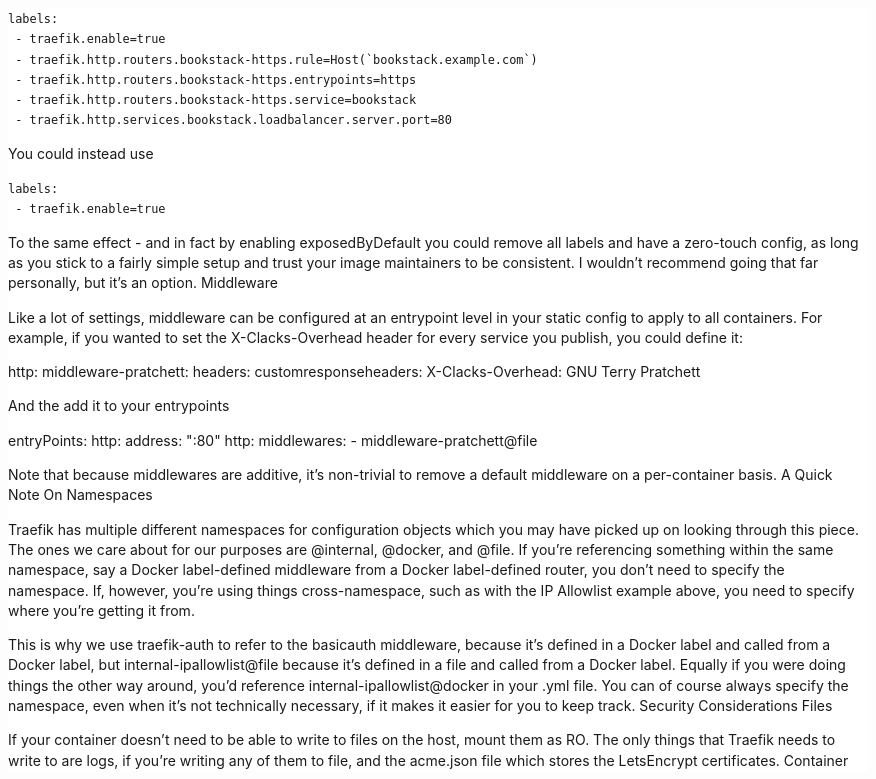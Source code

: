     labels:
     - traefik.enable=true
     - traefik.http.routers.bookstack-https.rule=Host(`bookstack.example.com`)
     - traefik.http.routers.bookstack-https.entrypoints=https
     - traefik.http.routers.bookstack-https.service=bookstack
     - traefik.http.services.bookstack.loadbalancer.server.port=80

You could instead use

    labels:
     - traefik.enable=true

To the same effect - and in fact by enabling exposedByDefault you could remove all labels and have a zero-touch config, as long as you stick to a fairly simple setup and trust your image maintainers to be consistent. I wouldn’t recommend going that far personally, but it’s an option.
Middleware

Like a lot of settings, middleware can be configured at an entrypoint level in your static config to apply to all containers. For example, if you wanted to set the X-Clacks-Overhead header for every service you publish, you could define it:

http:
middleware-pratchett:
headers:
customresponseheaders:
X-Clacks-Overhead: GNU Terry Pratchett

And the add it to your entrypoints

entryPoints:
http:
address: ":80"
http:
middlewares: - middleware-pratchett@file

Note that because middlewares are additive, it’s non-trivial to remove a default middleware on a per-container basis.
A Quick Note On Namespaces

Traefik has multiple different namespaces for configuration objects which you may have picked up on looking through this piece. The ones we care about for our purposes are @internal, @docker, and @file. If you’re referencing something within the same namespace, say a Docker label-defined middleware from a Docker label-defined router, you don’t need to specify the namespace. If, however, you’re using things cross-namespace, such as with the IP Allowlist example above, you need to specify where you’re getting it from.

This is why we use traefik-auth to refer to the basicauth middleware, because it’s defined in a Docker label and called from a Docker label, but internal-ipallowlist@file because it’s defined in a file and called from a Docker label. Equally if you were doing things the other way around, you’d reference internal-ipallowlist@docker in your .yml file. You can of course always specify the namespace, even when it’s not technically necessary, if it makes it easier for you to keep track.
Security Considerations
Files

If your container doesn’t need to be able to write to files on the host, mount them as RO. The only things that Traefik needs to write to are logs, if you’re writing any of them to file, and the acme.json file which stores the LetsEncrypt certificates.
Container
